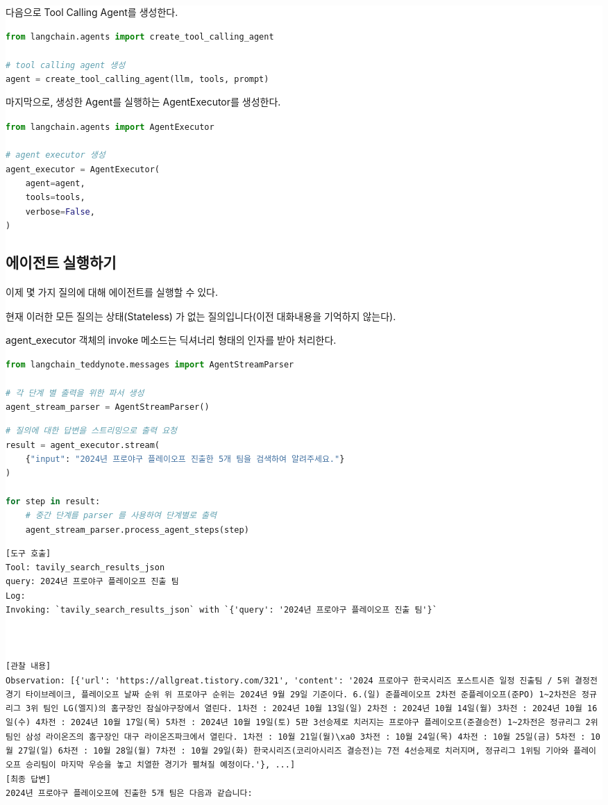 다음으로 Tool Calling Agent를 생성한다.

```python
from langchain.agents import create_tool_calling_agent

# tool calling agent 생성
agent = create_tool_calling_agent(llm, tools, prompt)
```

마지막으로, 생성한 Agent를 실행하는 AgentExecutor를 생성한다.

```python
from langchain.agents import AgentExecutor

# agent executor 생성
agent_executor = AgentExecutor(
    agent=agent,
    tools=tools,
    verbose=False,
)
```

## 에이전트 실행하기

이제 몇 가지 질의에 대해 에이전트를 실행할 수 있다.

현재 이러한 모든 질의는 상태(Stateless) 가 없는 질의입니다(이전 대화내용을 기억하지 않는다).

agent_executor 객체의 invoke 메소드는 딕셔너리 형태의 인자를 받아 처리한다.

```python
from langchain_teddynote.messages import AgentStreamParser

# 각 단계 별 출력을 위한 파서 생성
agent_stream_parser = AgentStreamParser()
```

```python
# 질의에 대한 답변을 스트리밍으로 출력 요청
result = agent_executor.stream(
    {"input": "2024년 프로야구 플레이오프 진출한 5개 팀을 검색하여 알려주세요."}
)

for step in result:
    # 중간 단계를 parser 를 사용하여 단계별로 출력
    agent_stream_parser.process_agent_steps(step)
```

    [도구 호출]
    Tool: tavily_search_results_json
    query: 2024년 프로야구 플레이오프 진출 팀
    Log:
    Invoking: `tavily_search_results_json` with `{'query': '2024년 프로야구 플레이오프 진출 팀'}`



    [관찰 내용]
    Observation: [{'url': 'https://allgreat.tistory.com/321', 'content': '2024 프로야구 한국시리즈 포스트시즌 일정 진출팀 / 5위 결정전 경기 타이브레이크, 플레이오프 날짜 순위 위 프로야구 순위는 2024년 9월 29일 기준이다. 6.(일) 준플레이오프 2차전 준플레이오프(준PO) 1~2차전은 정규리그 3위 팀인 LG(엘지)의 홈구장인 잠실야구장에서 열린다. 1차전 : 2024년 10월 13일(일) 2차전 : 2024년 10월 14일(월) 3차전 : 2024년 10월 16일(수) 4차전 : 2024년 10월 17일(목) 5차전 : 2024년 10월 19일(토) 5판 3선승제로 치러지는 프로야구 플레이오프(준결승전) 1~2차전은 정규리그 2위팀인 삼성 라이온즈의 홈구장인 대구 라이온즈파크에서 열린다. 1차전 : 10월 21일(월)\xa0 3차전 : 10월 24일(목) 4차전 : 10월 25일(금) 5차전 : 10월 27일(일) 6차전 : 10월 28일(월) 7차전 : 10월 29일(화) 한국시리즈(코리아시리즈 결승전)는 7전 4선승제로 치러지며, 정규리그 1위팀 기아와 플레이오프 승리팀이 마지막 우승을 놓고 치열한 경기가 펼쳐질 예정이다.'}, ...]
    [최종 답변]
    2024년 프로야구 플레이오프에 진출한 5개 팀은 다음과 같습니다:
